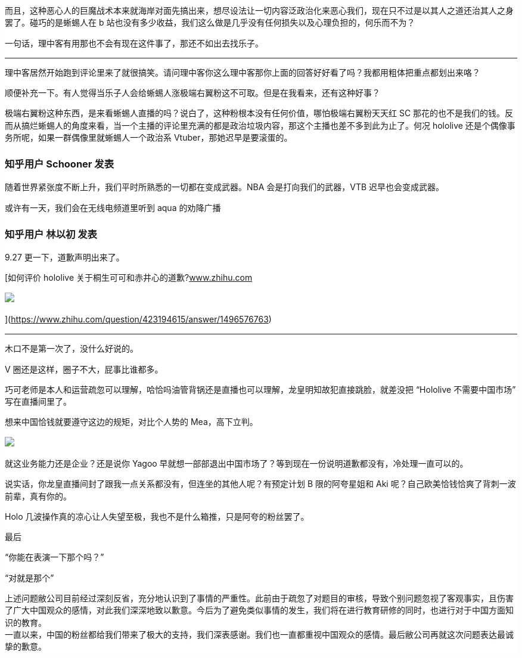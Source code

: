 而且，这种恶心人的巨魔战术本来就海岸对面先搞出来，想尽设法让一切内容泛政治化来恶心我们，现在只不过是以其人之道还治其人之身罢了。碰巧的是蜥蜴人在 b 站也没有多少收益，我们这么做是几乎没有任何损失以及心理负担的，何乐而不为？

一句话，理中客有用那也不会有现在这件事了，那还不如出去找乐子。

* * *

理中客居然开始跑到评论里来了就很搞笑。请问理中客你这么理中客那你上面的回答好好看了吗？我都用粗体把重点都划出来咯？

顺便补充一下。有人觉得当乐子人会给蜥蜴人涨极端右翼粉这不可取。但是在我看来，还有这种好事？

极端右翼粉这种东西，是来看蜥蜴人直播的吗？说白了，这种粉根本没有任何价值，哪怕极端右翼粉天天红 SC 那花的也不是我们的钱。反而从搞烂蜥蜴人的角度来看，当一个主播的评论里充满的都是政治垃圾内容，那这个主播也差不多到此为止了。何况 hololive 还是个偶像事务所呢，如果一群偶像里就蜥蜴人一个政治系 Vtuber，那她迟早是要滚蛋的。
    
    
    
    
### 知乎用户 Schooner 发表
    
随着世界紧张度不断上升，我们平时所熟悉的一切都在变成武器。NBA 会是打向我们的武器，VTB 迟早也会变成武器。

或许有一天，我们会在无线电频道里听到 aqua 的劝降广播
    
    
    
    
### 知乎用户 林以初 发表
    
9.27 更一下，道歉声明出来了。

[如何评价 hololive 关于桐生可可和赤井心的道歉?​www.zhihu.com

![](https://images.weserv.nl/?url=https%3A//pic1.zhimg.com/v2-48ba6a32ce54fb0cfd3b4c3618586e50_ipico.jpg)

](https://www.zhihu.com/question/423194615/answer/1496576763)

* * *

木口不是第一次了，没什么好说的。

V 圈还是这样，圈子不大，屁事比谁都多。

巧可老师是本人和运营疏忽可以理解，哈恰吗油管背锅还是直播也可以理解，龙皇明知故犯直接跳脸，就差没把 “Hololive 不需要中国市场” 写在直播间里了。

想来中国恰钱就要遵守这边的规矩，对比个人势的 Mea，高下立判。



![](https://images.weserv.nl/?url=https%3A//pic1.zhimg.com/v2-77d04493273b40a6e13de5461aa3f2f9_r.jpg%3Fsource%3D1940ef5c)

就这业务能力还是企业？还是说你 Yagoo 早就想一部部退出中国市场了？等到现在一份说明道歉都没有，冷处理一直可以的。

说实话，你龙皇直播间封了跟我一点关系都没有，但连坐的其他人呢？有预定计划 B 限的阿夸星姐和 Aki 呢？自己欧美恰钱恰爽了背刺一波前辈，真有你的。

Holo 几波操作真的凉心让人失望至极，我也不是什么箱推，只是阿夸的粉丝罢了。

最后

“你能在表演一下那个吗？”

“对就是那个”

上述问题敝公司目前经过深刻反省，充分地认识到了事情的严重性。此前由于疏忽了对题目的审核，导致个别问题忽视了客观事实，且伤害了广大中国观众的感情，对此我们深深地致以歉意。今后为了避免类似事情的发生，我们将在进行教育研修的同时，也进行对于中国方面知识的教育。  
一直以来，中国的粉丝都给我们带来了极大的支持，我们深表感谢。我们也一直都重视中国观众的感情。最后敝公司再就这次问题表达最诚挚的歉意。
